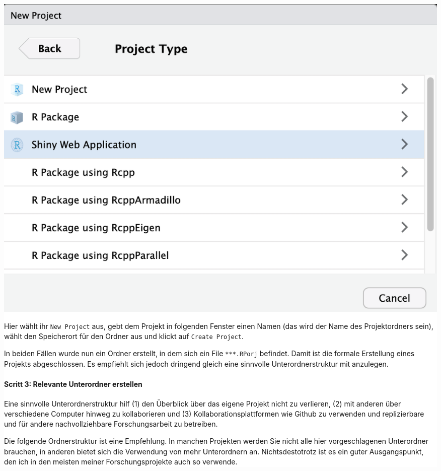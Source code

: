 ![](figures/r-studio-new-project-new-dir.png)

Hier wählt ihr `New Project` aus, gebt dem Projekt in folgenden Fenster einen
Namen (das wird der Name des Projektordners sein), wählt den Speicherort für den
Ordner aus und klickt auf `Create Project`.

In beiden Fällen wurde nun ein Ordner erstellt, in dem sich ein File `***.RPorj`
befindet. Damit ist die formale Erstellung eines Projekts abgeschlossen. 
Es empfiehlt sich jedoch dringend gleich eine sinnvolle Unterordnerstruktur mit
anzulegen.

#### Scritt 3: Relevante Unterordner erstellen

Eine sinnvolle Unterordnerstruktur hilf (1) den Überblick über das eigene 
Projekt nicht zu verlieren, (2) mit anderen über verschiedene Computer hinweg
zu kollaborieren und (3) Kollaborationsplattformen wie Github zu verwenden und
replizierbare und für andere nachvollziehbare Forschungsarbeit zu betreiben.

Die folgende Ordnerstruktur ist eine Empfehlung. 
In manchen Projekten werden Sie nicht alle hier vorgeschlagenen Unterordner
brauchen, in anderen bietet sich die Verwendung von mehr Unterordnern an.
Nichtsdestotrotz ist es ein guter Ausgangspunkt, den ich in den meisten meiner
Forschungsprojekte auch so verwende.
